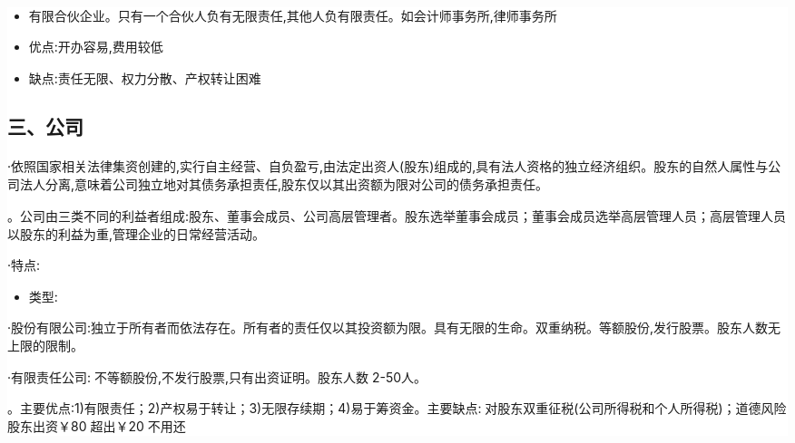 - 有限合伙企业。只有一个合伙人负有无限责任,其他人负有限责任。如会计师事务所,律师事务所

- 优点:开办容易,费用较低

- 缺点:责任无限、权力分散、产权转让困难

## 三、公司

·依照国家相关法律集资创建的,实行自主经营、自负盈亏,由法定出资人(股东)组成的,具有法人资格的独立经济组织。股东的自然人属性与公司法人分离,意味着公司独立地对其债务承担责任,股东仅以其出资额为限对公司的债务承担责任。

。公司由三类不同的利益者组成:股东、董事会成员、公司高层管理者。股东选举董事会成员；董事会成员选举高层管理人员；高层管理人员以股东的利益为重,管理企业的日常经营活动。

·特点:

- 类型:

·股份有限公司:独立于所有者而依法存在。所有者的责任仅以其投资额为限。具有无限的生命。双重纳税。等额股份,发行股票。股东人数无上限的限制。

·有限责任公司: 不等额股份,不发行股票,只有出资证明。股东人数 2-50人。

。主要优点:1)有限责任；2)产权易于转让；3)无限存续期；4)易于筹资金。主要缺点: 对股东双重征税(公司所得税和个人所得税)；道德风险股东出资￥80 超出￥20 不用还
